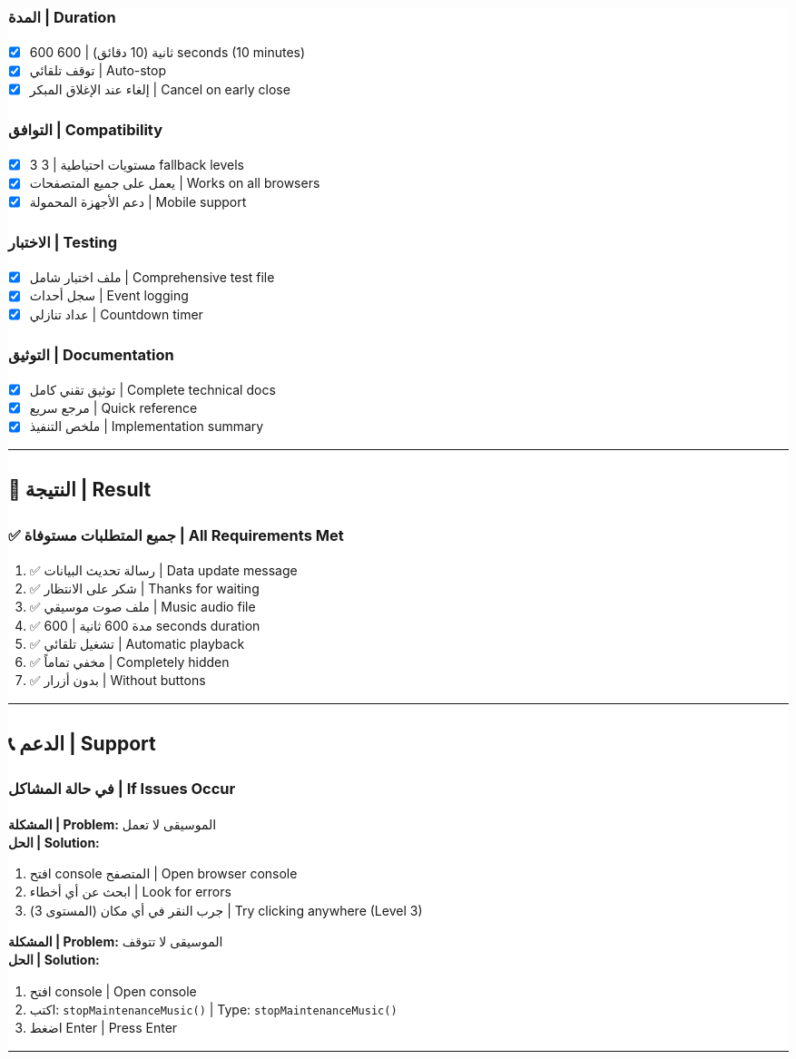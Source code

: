 ### المدة | Duration
- [x] 600 ثانية (10 دقائق) | 600 seconds (10 minutes)
- [x] توقف تلقائي | Auto-stop
- [x] إلغاء عند الإغلاق المبكر | Cancel on early close

### التوافق | Compatibility
- [x] 3 مستويات احتياطية | 3 fallback levels
- [x] يعمل على جميع المتصفحات | Works on all browsers
- [x] دعم الأجهزة المحمولة | Mobile support

### الاختبار | Testing
- [x] ملف اختبار شامل | Comprehensive test file
- [x] سجل أحداث | Event logging
- [x] عداد تنازلي | Countdown timer

### التوثيق | Documentation
- [x] توثيق تقني كامل | Complete technical docs
- [x] مرجع سريع | Quick reference
- [x] ملخص التنفيذ | Implementation summary

---

## 🎉 النتيجة | Result

### ✅ جميع المتطلبات مستوفاة | All Requirements Met

1. ✅ رسالة تحديث البيانات | Data update message
2. ✅ شكر على الانتظار | Thanks for waiting
3. ✅ ملف صوت موسيقي | Music audio file
4. ✅ مدة 600 ثانية | 600 seconds duration
5. ✅ تشغيل تلقائي | Automatic playback
6. ✅ مخفي تماماً | Completely hidden
7. ✅ بدون أزرار | Without buttons

---

## 📞 الدعم | Support

### في حالة المشاكل | If Issues Occur

**المشكلة | Problem:** الموسيقى لا تعمل  
**الحل | Solution:** 
1. افتح console المتصفح | Open browser console
2. ابحث عن أي أخطاء | Look for errors
3. جرب النقر في أي مكان (المستوى 3) | Try clicking anywhere (Level 3)

**المشكلة | Problem:** الموسيقى لا تتوقف  
**الحل | Solution:**
1. افتح console | Open console
2. اكتب: `stopMaintenanceMusic()` | Type: `stopMaintenanceMusic()`
3. اضغط Enter | Press Enter

---